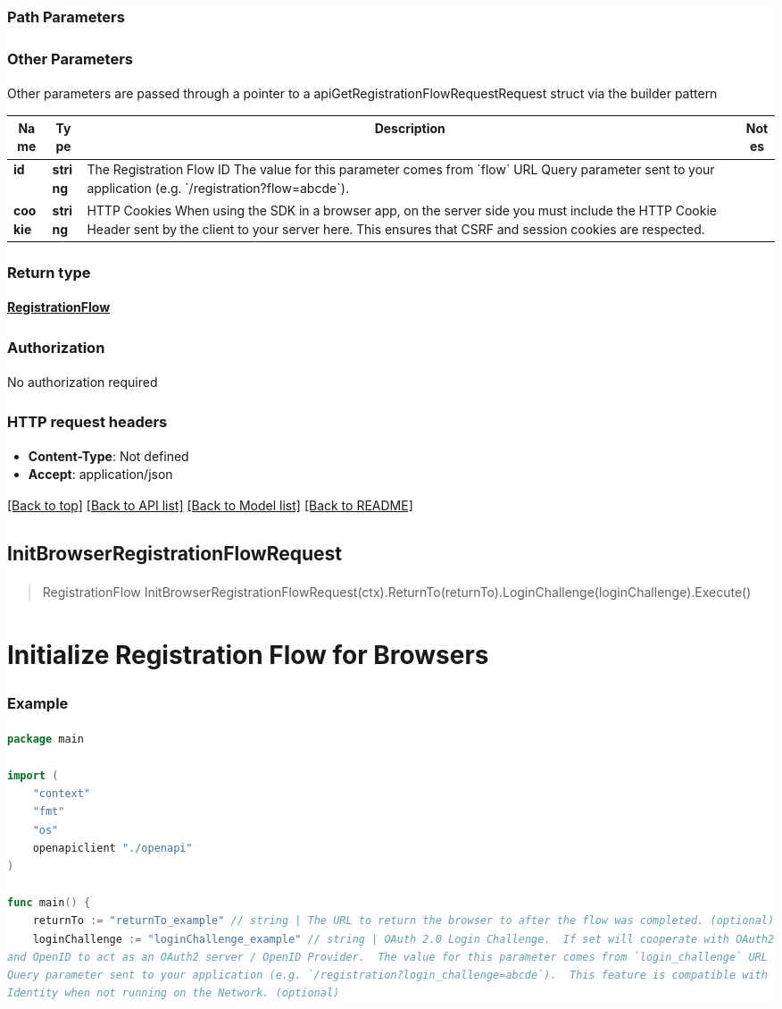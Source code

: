 ### Path Parameters



### Other Parameters

Other parameters are passed through a pointer to a apiGetRegistrationFlowRequestRequest struct via the builder pattern


Name | Type | Description  | Notes
------------- | ------------- | ------------- | -------------
 **id** | **string** | The Registration Flow ID  The value for this parameter comes from &#x60;flow&#x60; URL Query parameter sent to your application (e.g. &#x60;/registration?flow&#x3D;abcde&#x60;). | 
 **cookie** | **string** | HTTP Cookies  When using the SDK in a browser app, on the server side you must include the HTTP Cookie Header sent by the client to your server here. This ensures that CSRF and session cookies are respected. | 

### Return type

[**RegistrationFlow**](RegistrationFlow.md)

### Authorization

No authorization required

### HTTP request headers

- **Content-Type**: Not defined
- **Accept**: application/json

[[Back to top]](#) [[Back to API list]](../README.md#documentation-for-api-endpoints)
[[Back to Model list]](../README.md#documentation-for-models)
[[Back to README]](../README.md)


## InitBrowserRegistrationFlowRequest

> RegistrationFlow InitBrowserRegistrationFlowRequest(ctx).ReturnTo(returnTo).LoginChallenge(loginChallenge).Execute()

# Initialize Registration Flow for Browsers



### Example

```go
package main

import (
    "context"
    "fmt"
    "os"
    openapiclient "./openapi"
)

func main() {
    returnTo := "returnTo_example" // string | The URL to return the browser to after the flow was completed. (optional)
    loginChallenge := "loginChallenge_example" // string | OAuth 2.0 Login Challenge.  If set will cooperate with OAuth2 and OpenID to act as an OAuth2 server / OpenID Provider.  The value for this parameter comes from `login_challenge` URL Query parameter sent to your application (e.g. `/registration?login_challenge=abcde`).  This feature is compatible with Identity when not running on the Network. (optional)
```